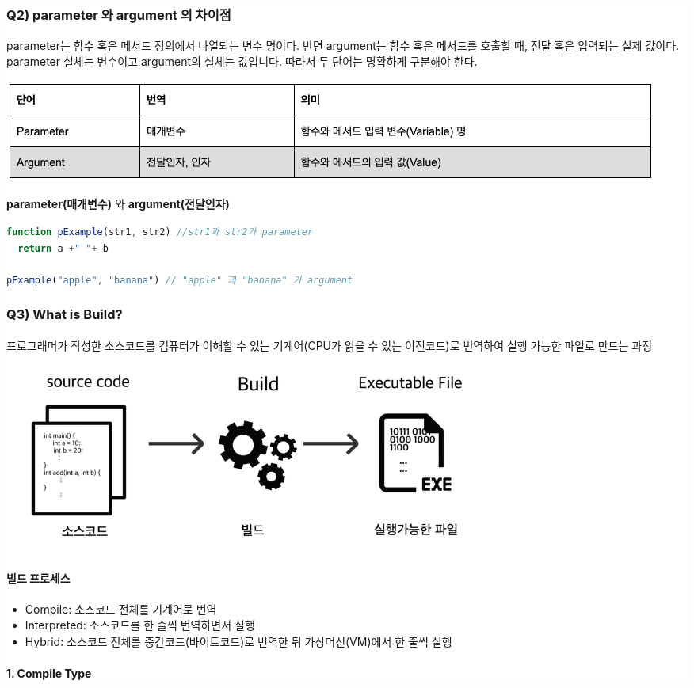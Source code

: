 ### Q2) parameter 와 argument 의 차이점

parameter는 함수 혹은 메서드 정의에서 나열되는 변수 명이다. 반면 argument는 함수 혹은 메서드를 호출할 때, 전달 혹은 입력되는 실제 값이다. parameter 실체는 변수이고 argument의 실체는 값입니다. 따라서 두 단어는 명확하게 구분해야 한다.

<img src='./image/2.png'>

**parameter(매개변수)** 와 **argument(전달인자)**

```js
function pExample(str1, str2) //str1과 str2가 parameter
  return a +" "+ b

pExample("apple", "banana") // "apple" 과 "banana" 가 argument
```

### Q3) What is Build?

프로그래머가 작성한 소스코드를 컴퓨터가 이해할 수 있는 기계어(CPU가 읽을 수 있는 이진코드)로 번역하여 실행 가능한 파일로 만드는 과정

<img src='./image/3.png' width='600px'>

#### 빌드 프로세스

- Compile: 소스코드 전체를 기계어로 번역
- Interpreted: 소스코드를 한 줄씩 번역하면서 실행
- Hybrid: 소스코드 전체를 중간코드(바이트코드)로 번역한 뒤 가상머신(VM)에서 한 줄씩 실행

#### 1. Compile Type
